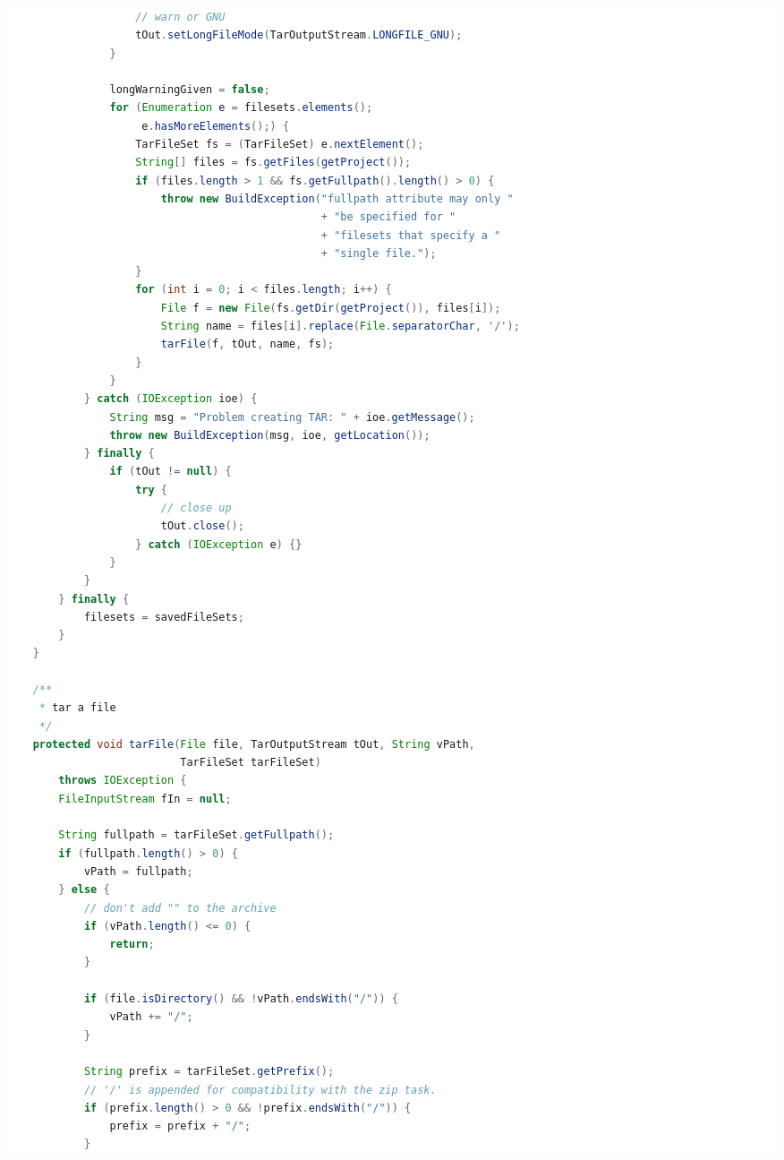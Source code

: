 ```java
                    // warn or GNU
                    tOut.setLongFileMode(TarOutputStream.LONGFILE_GNU);
                }

                longWarningGiven = false;
                for (Enumeration e = filesets.elements();
                     e.hasMoreElements();) {
                    TarFileSet fs = (TarFileSet) e.nextElement();
                    String[] files = fs.getFiles(getProject());
                    if (files.length > 1 && fs.getFullpath().length() > 0) {
                        throw new BuildException("fullpath attribute may only "
                                                 + "be specified for "
                                                 + "filesets that specify a "
                                                 + "single file.");
                    }
                    for (int i = 0; i < files.length; i++) {
                        File f = new File(fs.getDir(getProject()), files[i]);
                        String name = files[i].replace(File.separatorChar, '/');
                        tarFile(f, tOut, name, fs);
                    }
                }
            } catch (IOException ioe) {
                String msg = "Problem creating TAR: " + ioe.getMessage();
                throw new BuildException(msg, ioe, getLocation());
            } finally {
                if (tOut != null) {
                    try {
                        // close up
                        tOut.close();
                    } catch (IOException e) {}
                }
            }
        } finally {
            filesets = savedFileSets;
        }
    }
    
    /**
     * tar a file
     */
    protected void tarFile(File file, TarOutputStream tOut, String vPath,
                           TarFileSet tarFileSet)
        throws IOException {
        FileInputStream fIn = null;

        String fullpath = tarFileSet.getFullpath();
        if (fullpath.length() > 0) {
            vPath = fullpath;
        } else {
            // don't add "" to the archive
            if (vPath.length() <= 0) {
                return;
            }

            if (file.isDirectory() && !vPath.endsWith("/")) {
                vPath += "/";
            }

            String prefix = tarFileSet.getPrefix();
            // '/' is appended for compatibility with the zip task.
            if (prefix.length() > 0 && !prefix.endsWith("/")) {
                prefix = prefix + "/";
            }
```